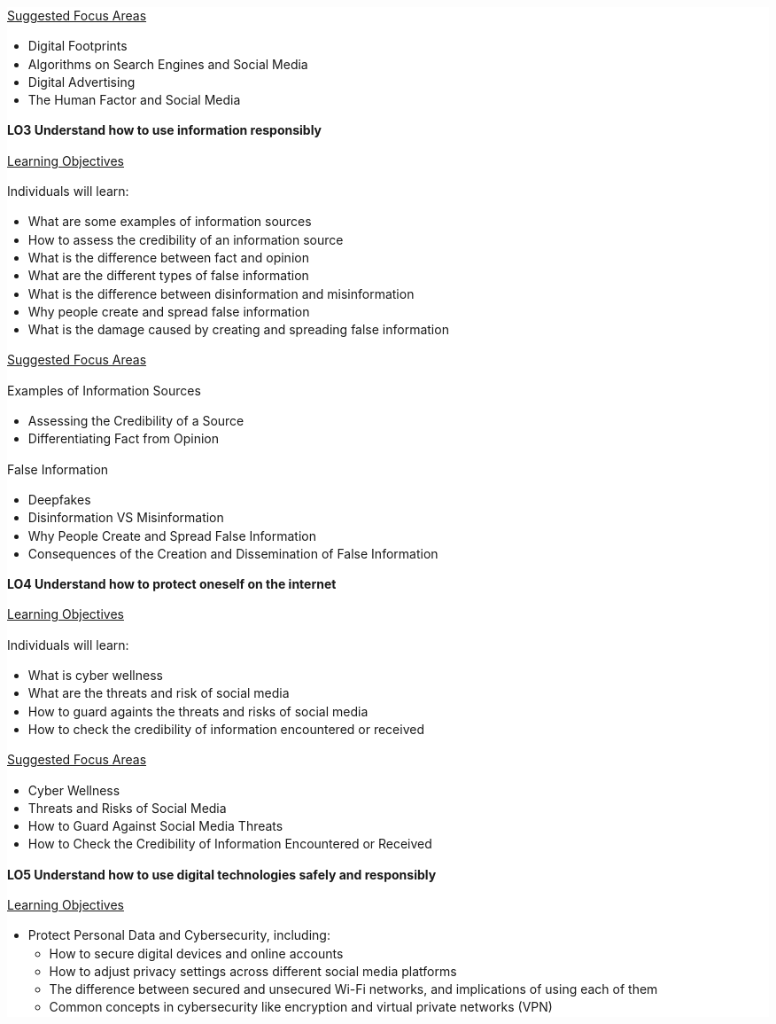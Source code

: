 <p><span style="text-decoration: underline;">Suggested Focus Areas</span></p>

*   Digital Footprints
*   Algorithms on Search Engines and Social Media
*   Digital Advertising
*   The Human Factor and Social Media

**LO3 Understand how to use information responsibly**

<p><span style="text-decoration: underline;">Learning Objectives</span></p>

Individuals will learn:
*   What are some examples of information sources
*   How to assess the credibility of an information source
*   What is the difference between fact and opinion
*   What are the different types of false information
*   What is the difference between disinformation and misinformation
*   Why people create and spread false information
*   What is the damage caused by creating and spreading false information

<p><span style="text-decoration: underline;">Suggested Focus Areas</span></p>

Examples of Information Sources
*   Assessing the Credibility of a Source
*   Differentiating Fact from Opinion

False Information
*   Deepfakes
*   Disinformation VS Misinformation
*   Why People Create and Spread False Information
*   Consequences of the Creation and Dissemination of False Information

**LO4 Understand how to protect oneself on the internet**

<p><span style="text-decoration: underline;">Learning Objectives</span></p>

Individuals will learn:
*   What is cyber wellness
*   What are the threats and risk of social media
*   How to guard againts the threats and risks of social media
*   How to check the credibility of information encountered or received

<p><span style="text-decoration: underline;">Suggested Focus Areas</span></p>

*   Cyber Wellness
*   Threats and Risks of Social Media
*   How to Guard Against Social Media Threats
*   How to Check the Credibility of Information Encountered or Received

**LO5 Understand how to use digital technologies safely and responsibly**

<p><span style="text-decoration: underline;">Learning Objectives</span></p>

*   Protect Personal Data and Cybersecurity, including:
	*   How to secure digital devices and online accounts
	*   How to adjust privacy settings across different social media platforms
	*   The difference between secured and unsecured Wi-Fi networks, and implications of using each of them
	*   Common concepts in cybersecurity like encryption and virtual private networks (VPN)
